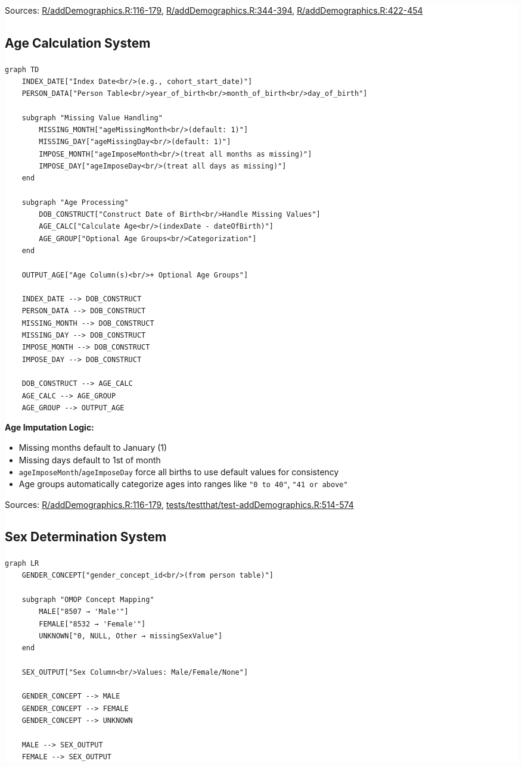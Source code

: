 Sources: [R/addDemographics.R:116-179](), [R/addDemographics.R:344-394](), [R/addDemographics.R:422-454]()

## Age Calculation System

```mermaid
graph TD
    INDEX_DATE["Index Date<br/>(e.g., cohort_start_date)"]
    PERSON_DATA["Person Table<br/>year_of_birth<br/>month_of_birth<br/>day_of_birth"]
    
    subgraph "Missing Value Handling"
        MISSING_MONTH["ageMissingMonth<br/>(default: 1)"]
        MISSING_DAY["ageMissingDay<br/>(default: 1)"] 
        IMPOSE_MONTH["ageImposeMonth<br/>(treat all months as missing)"]
        IMPOSE_DAY["ageImposeDay<br/>(treat all days as missing)"]
    end
    
    subgraph "Age Processing"
        DOB_CONSTRUCT["Construct Date of Birth<br/>Handle Missing Values"]
        AGE_CALC["Calculate Age<br/>(indexDate - dateOfBirth)"]
        AGE_GROUP["Optional Age Groups<br/>Categorization"]
    end
    
    OUTPUT_AGE["Age Column(s)<br/>+ Optional Age Groups"]
    
    INDEX_DATE --> DOB_CONSTRUCT
    PERSON_DATA --> DOB_CONSTRUCT
    MISSING_MONTH --> DOB_CONSTRUCT
    MISSING_DAY --> DOB_CONSTRUCT
    IMPOSE_MONTH --> DOB_CONSTRUCT
    IMPOSE_DAY --> DOB_CONSTRUCT
    
    DOB_CONSTRUCT --> AGE_CALC
    AGE_CALC --> AGE_GROUP
    AGE_GROUP --> OUTPUT_AGE
```

**Age Imputation Logic:**
- Missing months default to January (1)  
- Missing days default to 1st of month
- `ageImposeMonth`/`ageImposeDay` force all births to use default values for consistency
- Age groups automatically categorize ages into ranges like `"0 to 40"`, `"41 or above"`

Sources: [R/addDemographics.R:116-179](), [tests/testthat/test-addDemographics.R:514-574]()

## Sex Determination System

```mermaid
graph LR
    GENDER_CONCEPT["gender_concept_id<br/>(from person table)"]
    
    subgraph "OMOP Concept Mapping"
        MALE["8507 → 'Male'"]
        FEMALE["8532 → 'Female'"]
        UNKNOWN["0, NULL, Other → missingSexValue"]
    end
    
    SEX_OUTPUT["Sex Column<br/>Values: Male/Female/None"]
    
    GENDER_CONCEPT --> MALE
    GENDER_CONCEPT --> FEMALE  
    GENDER_CONCEPT --> UNKNOWN
    
    MALE --> SEX_OUTPUT
    FEMALE --> SEX_OUTPUT
```